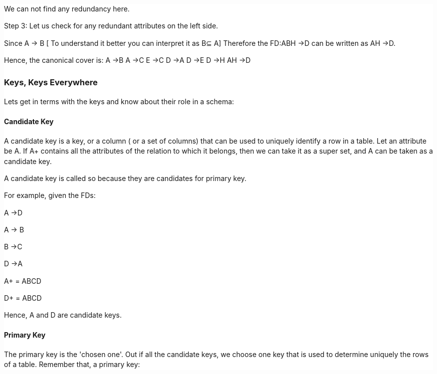 We can not find any redundancy here. 
 
Step 3: 
Let us check for any redundant attributes on the left side. 
 
Since A → B \[ To understand it better you can interpret it as B⊆ A] 
Therefore the FD:ABH →D can be written as AH →D. 
 
Hence, the canonical cover is: 
A →B 
A →C 
E →C 
D →A 
D →E 
D →H 
AH →D 
 


### Keys, Keys Everywhere

Lets get in terms with the keys and know about their role in a schema:

 


#### Candidate Key

A candidate key is a key, or a column ( or a set of columns) that can be used to uniquely identify a row in a table. Let an attribute be A. If A+ contains all the attributes of the relation to which it belongs, then we can take it as a super set, and A can be taken as a candidate key.

A candidate key is called so because they are candidates for primary key.

 


For example, given the FDs:

A →D

A → B

B →C

D →A

 


A+ = ABCD

D+ = ABCD

 


Hence, A and D are candidate keys.

 


#### Primary Key

The primary key is the 'chosen one'. Out if all the candidate keys, we choose one key that is used to determine uniquely the rows of a table. Remember that, a primary key:
